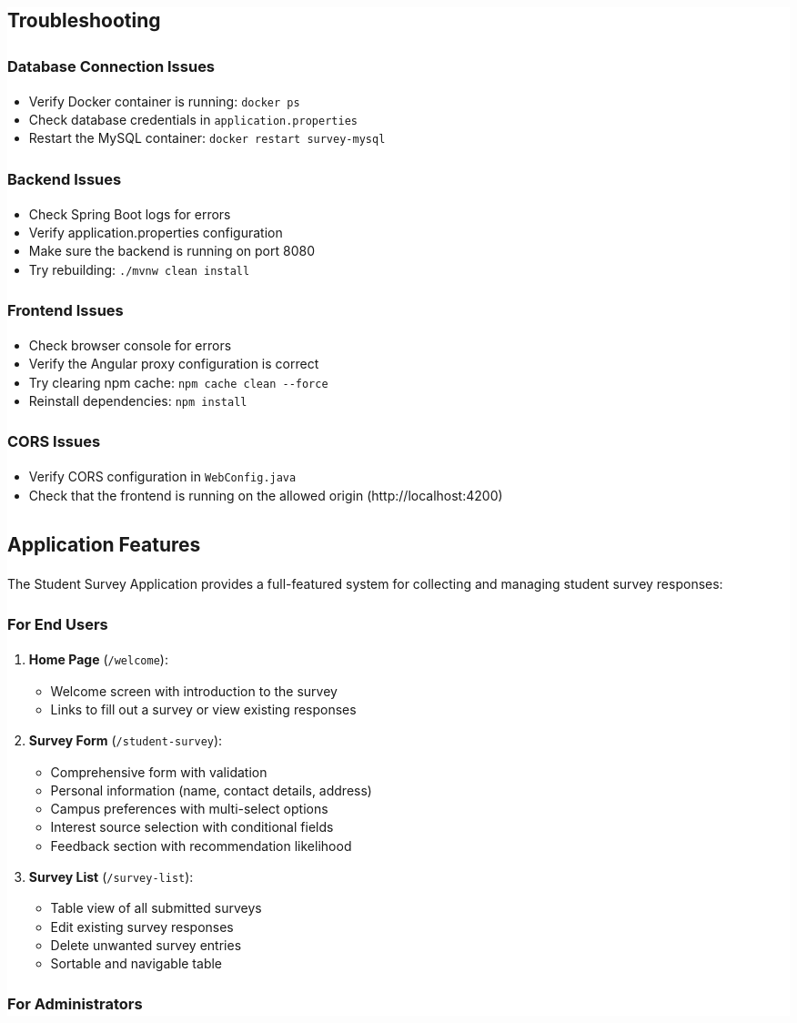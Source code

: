 ## Troubleshooting

### Database Connection Issues

- Verify Docker container is running: `docker ps`
- Check database credentials in `application.properties`
- Restart the MySQL container: `docker restart survey-mysql`

### Backend Issues

- Check Spring Boot logs for errors
- Verify application.properties configuration
- Make sure the backend is running on port 8080
- Try rebuilding: `./mvnw clean install`

### Frontend Issues

- Check browser console for errors
- Verify the Angular proxy configuration is correct
- Try clearing npm cache: `npm cache clean --force`
- Reinstall dependencies: `npm install`

### CORS Issues

- Verify CORS configuration in `WebConfig.java`
- Check that the frontend is running on the allowed origin (http://localhost:4200)

## Application Features

The Student Survey Application provides a full-featured system for collecting and managing student survey responses:

### For End Users

1. **Home Page** (`/welcome`):

   - Welcome screen with introduction to the survey
   - Links to fill out a survey or view existing responses
2. **Survey Form** (`/student-survey`):

   - Comprehensive form with validation
   - Personal information (name, contact details, address)
   - Campus preferences with multi-select options
   - Interest source selection with conditional fields
   - Feedback section with recommendation likelihood
3. **Survey List** (`/survey-list`):

   - Table view of all submitted surveys
   - Edit existing survey responses
   - Delete unwanted survey entries
   - Sortable and navigable table

### For Administrators
